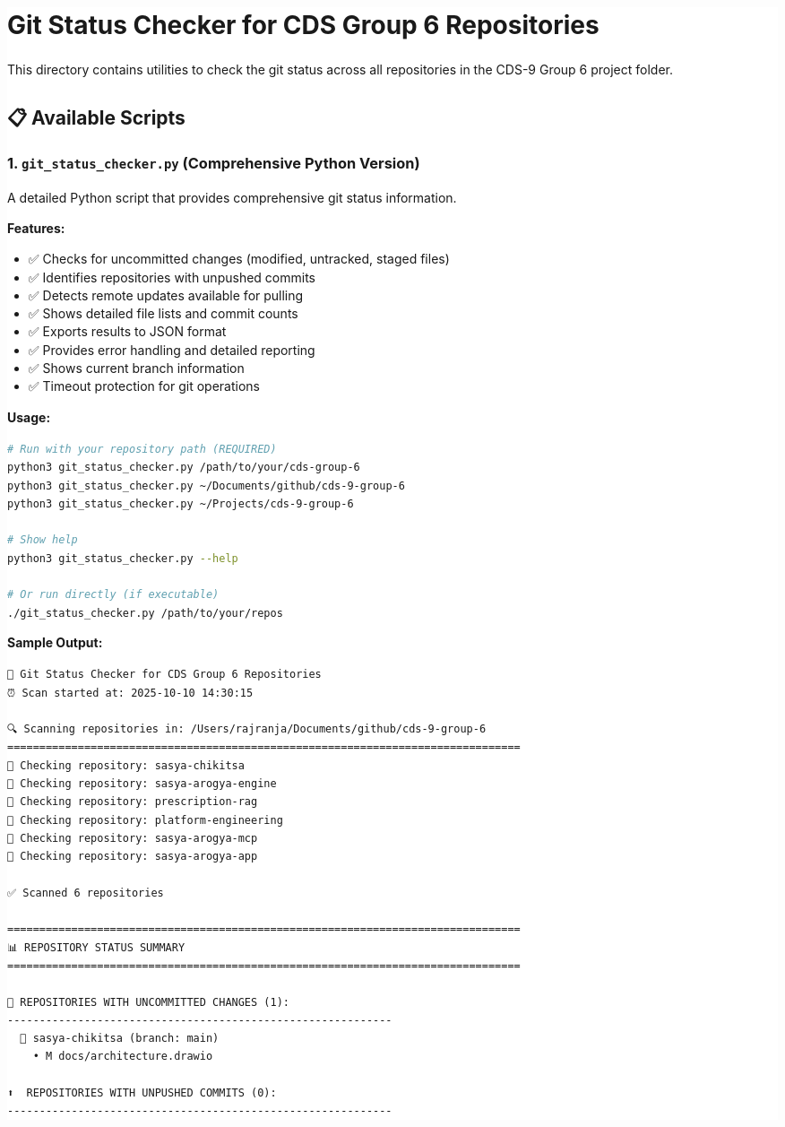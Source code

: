 # Git Status Checker for CDS Group 6 Repositories

This directory contains utilities to check the git status across all repositories in the CDS-9 Group 6 project folder.

## 📋 Available Scripts

### 1. `git_status_checker.py` (Comprehensive Python Version)

A detailed Python script that provides comprehensive git status information.

**Features:**
- ✅ Checks for uncommitted changes (modified, untracked, staged files)
- ✅ Identifies repositories with unpushed commits
- ✅ Detects remote updates available for pulling
- ✅ Shows detailed file lists and commit counts
- ✅ Exports results to JSON format
- ✅ Provides error handling and detailed reporting
- ✅ Shows current branch information
- ✅ Timeout protection for git operations

**Usage:**
```bash
# Run with your repository path (REQUIRED)
python3 git_status_checker.py /path/to/your/cds-group-6
python3 git_status_checker.py ~/Documents/github/cds-9-group-6
python3 git_status_checker.py ~/Projects/cds-9-group-6

# Show help
python3 git_status_checker.py --help

# Or run directly (if executable)
./git_status_checker.py /path/to/your/repos
```

**Sample Output:**
```
🚀 Git Status Checker for CDS Group 6 Repositories
⏰ Scan started at: 2025-10-10 14:30:15

🔍 Scanning repositories in: /Users/rajranja/Documents/github/cds-9-group-6
================================================================================
📁 Checking repository: sasya-chikitsa
📁 Checking repository: sasya-arogya-engine
📁 Checking repository: prescription-rag
📁 Checking repository: platform-engineering
📁 Checking repository: sasya-arogya-mcp
📁 Checking repository: sasya-arogya-app

✅ Scanned 6 repositories

================================================================================
📊 REPOSITORY STATUS SUMMARY
================================================================================

🔄 REPOSITORIES WITH UNCOMMITTED CHANGES (1):
------------------------------------------------------------
  📁 sasya-chikitsa (branch: main)
    • M docs/architecture.drawio

⬆️  REPOSITORIES WITH UNPUSHED COMMITS (0):
------------------------------------------------------------

```